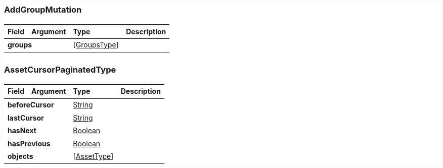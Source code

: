 ### AddGroupMutation

<table>
<thead>
<tr>
<th align="left">Field</th>
<th align="right">Argument</th>
<th align="left">Type</th>
<th align="left">Description</th>
</tr>
</thead>
<tbody>
<tr>
<td colspan="2" valign="top"><strong>groups</strong></td>
<td valign="top">[<a href="#groupstype">GroupsType</a>]</td>
<td></td>
</tr>
</tbody>
</table>

### AssetCursorPaginatedType

<table>
<thead>
<tr>
<th align="left">Field</th>
<th align="right">Argument</th>
<th align="left">Type</th>
<th align="left">Description</th>
</tr>
</thead>
<tbody>
<tr>
<td colspan="2" valign="top"><strong>beforeCursor</strong></td>
<td valign="top"><a href="#string">String</a></td>
<td></td>
</tr>
<tr>
<td colspan="2" valign="top"><strong>lastCursor</strong></td>
<td valign="top"><a href="#string">String</a></td>
<td></td>
</tr>
<tr>
<td colspan="2" valign="top"><strong>hasNext</strong></td>
<td valign="top"><a href="#boolean">Boolean</a></td>
<td></td>
</tr>
<tr>
<td colspan="2" valign="top"><strong>hasPrevious</strong></td>
<td valign="top"><a href="#boolean">Boolean</a></td>
<td></td>
</tr>
<tr>
<td colspan="2" valign="top"><strong>objects</strong></td>
<td valign="top">[<a href="#assettype">AssetType</a>]</td>
<td></td>
</tr>
</tbody>
</table>
